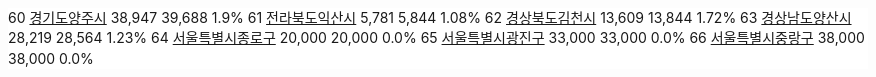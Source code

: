   <tr class="item">
    <td>60</td>
    <td><a href="/apt/경기도양주시">경기도양주시</a></td>
    <td>38,947</td>
    <td>39,688</td>
    <td>1.9%</td>
  </tr>

  <tr class="item">
    <td>61</td>
    <td><a href="/apt/전라북도익산시">전라북도익산시</a></td>
    <td>5,781</td>
    <td>5,844</td>
    <td>1.08%</td>
  </tr>

  <tr class="item">
    <td>62</td>
    <td><a href="/apt/경상북도김천시">경상북도김천시</a></td>
    <td>13,609</td>
    <td>13,844</td>
    <td>1.72%</td>
  </tr>

  <tr class="item">
    <td>63</td>
    <td><a href="/apt/경상남도양산시">경상남도양산시</a></td>
    <td>28,219</td>
    <td>28,564</td>
    <td>1.23%</td>
  </tr>

  <tr class="item">
    <td>64</td>
    <td><a href="/apt/서울특별시종로구">서울특별시종로구</a></td>
    <td>20,000</td>
    <td>20,000</td>
    <td>0.0%</td>
  </tr>

  <tr class="item">
    <td>65</td>
    <td><a href="/apt/서울특별시광진구">서울특별시광진구</a></td>
    <td>33,000</td>
    <td>33,000</td>
    <td>0.0%</td>
  </tr>

  <tr class="item">
    <td>66</td>
    <td><a href="/apt/서울특별시중랑구">서울특별시중랑구</a></td>
    <td>38,000</td>
    <td>38,000</td>
    <td>0.0%</td>
  </tr>
